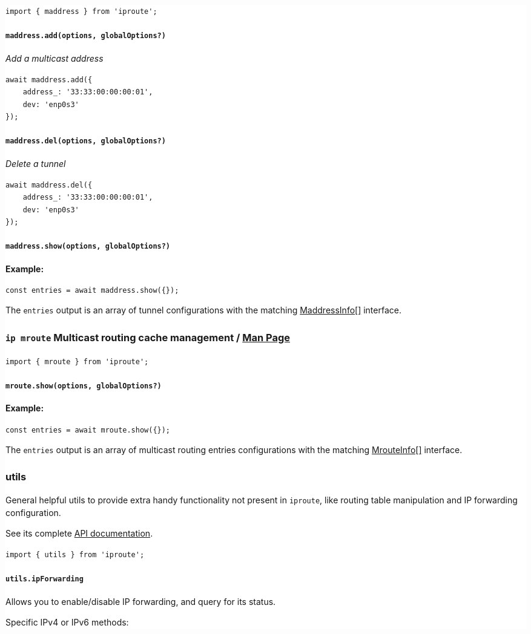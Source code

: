 	import { maddress } from 'iproute';

#### `maddress.add(options, globalOptions?)`

*Add a multicast address*

	await maddress.add({
        address_: '33:33:00:00:00:01',
        dev: 'enp0s3'
	});

#### `maddress.del(options, globalOptions?)`

*Delete a tunnel*

	await maddress.del({
        address_: '33:33:00:00:00:01',
        dev: 'enp0s3'
	});

#### `maddress.show(options, globalOptions?)`

**Example:**

	const entries = await maddress.show({});

The `entries` output is an array of tunnel configurations with the matching [MaddressInfo[]](https://diosney.github.io/node-iproute/interfaces/MaddressInfo.html) interface.

### `ip mroute` Multicast routing cache management / [Man Page](https://man7.org/linux/man-pages/man8/ip-mroute.8.html)

	import { mroute } from 'iproute';

#### `mroute.show(options, globalOptions?)`

**Example:**

	const entries = await mroute.show({});

The `entries` output is an array of multicast routing entries configurations with the matching [MrouteInfo[]](https://diosney.github.io/node-iproute/interfaces/MrouteInfo.html) interface.

### utils

General helpful utils to provide extra handy functionality not present in `iproute`, like routing table manipulation
and IP forwarding configuration.

See its complete [API documentation](https://diosney.github.io/node-iproute/modules/utils.html).

	import { utils } from 'iproute';

#### `utils.ipForwarding`

Allows you to enable/disable IP forwarding, and query for its status.

Specific IPv4 or IPv6 methods:
